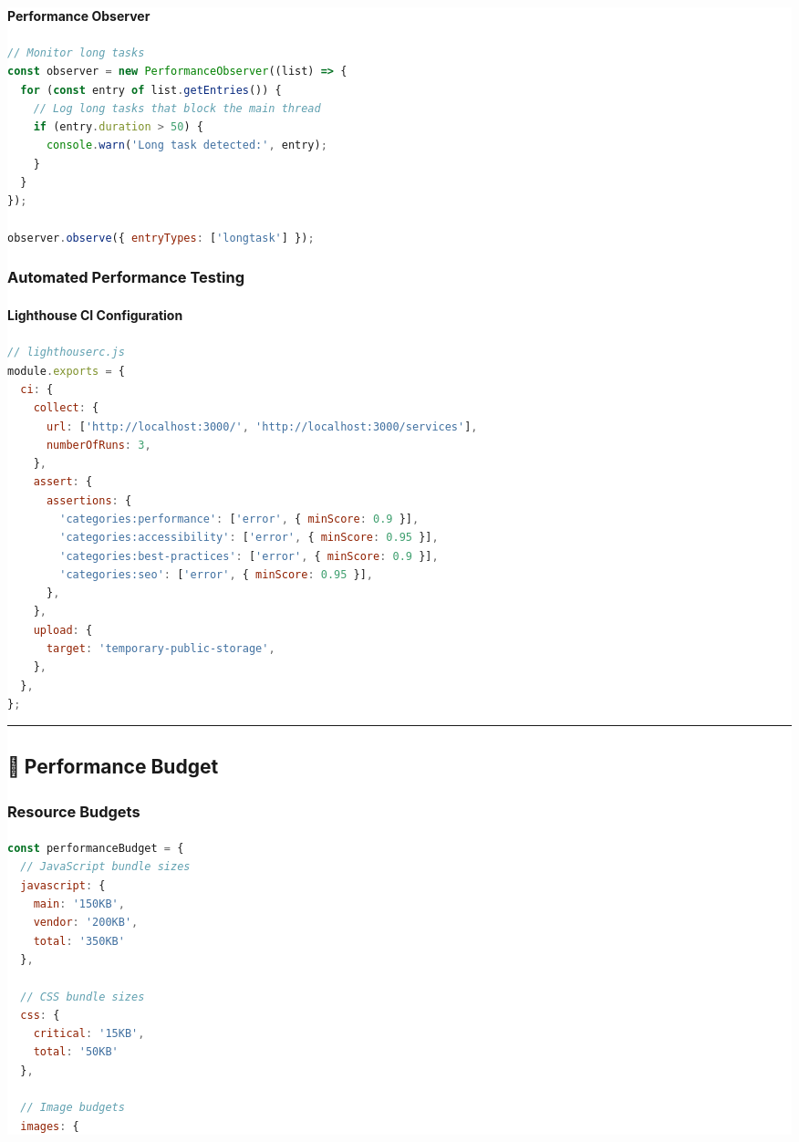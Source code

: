 
#### **Performance Observer**
```javascript
// Monitor long tasks
const observer = new PerformanceObserver((list) => {
  for (const entry of list.getEntries()) {
    // Log long tasks that block the main thread
    if (entry.duration > 50) {
      console.warn('Long task detected:', entry);
    }
  }
});

observer.observe({ entryTypes: ['longtask'] });
```

### **Automated Performance Testing**

#### **Lighthouse CI Configuration**
```javascript
// lighthouserc.js
module.exports = {
  ci: {
    collect: {
      url: ['http://localhost:3000/', 'http://localhost:3000/services'],
      numberOfRuns: 3,
    },
    assert: {
      assertions: {
        'categories:performance': ['error', { minScore: 0.9 }],
        'categories:accessibility': ['error', { minScore: 0.95 }],
        'categories:best-practices': ['error', { minScore: 0.9 }],
        'categories:seo': ['error', { minScore: 0.95 }],
      },
    },
    upload: {
      target: 'temporary-public-storage',
    },
  },
};
```

---

## 🎯 **Performance Budget**

### **Resource Budgets**
```javascript
const performanceBudget = {
  // JavaScript bundle sizes
  javascript: {
    main: '150KB',
    vendor: '200KB',
    total: '350KB'
  },
  
  // CSS bundle sizes
  css: {
    critical: '15KB',
    total: '50KB'
  },
  
  // Image budgets
  images: {
```
